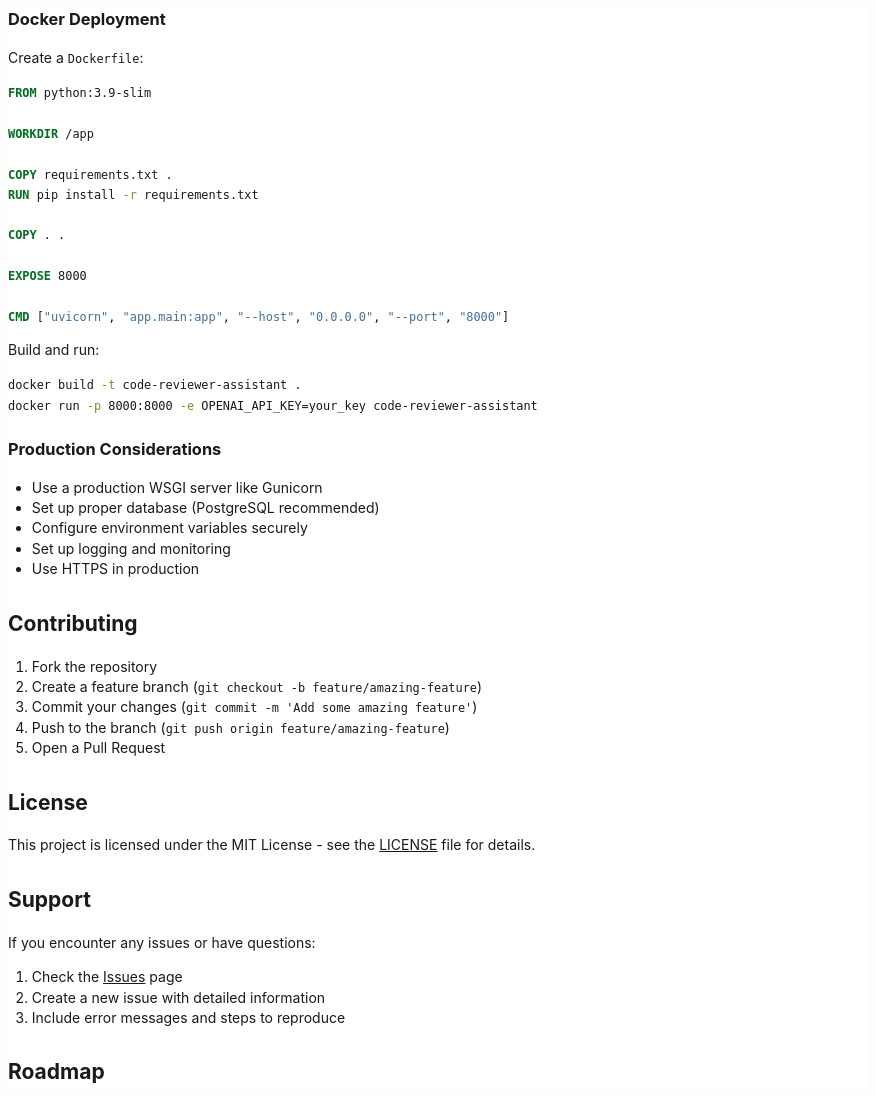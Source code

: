 ### Docker Deployment

Create a `Dockerfile`:
```dockerfile
FROM python:3.9-slim

WORKDIR /app

COPY requirements.txt .
RUN pip install -r requirements.txt

COPY . .

EXPOSE 8000

CMD ["uvicorn", "app.main:app", "--host", "0.0.0.0", "--port", "8000"]
```

Build and run:
```bash
docker build -t code-reviewer-assistant .
docker run -p 8000:8000 -e OPENAI_API_KEY=your_key code-reviewer-assistant
```

### Production Considerations

- Use a production WSGI server like Gunicorn
- Set up proper database (PostgreSQL recommended)
- Configure environment variables securely
- Set up logging and monitoring
- Use HTTPS in production

## Contributing

1. Fork the repository
2. Create a feature branch (`git checkout -b feature/amazing-feature`)
3. Commit your changes (`git commit -m 'Add some amazing feature'`)
4. Push to the branch (`git push origin feature/amazing-feature`)
5. Open a Pull Request

## License

This project is licensed under the MIT License - see the [LICENSE](LICENSE) file for details.

## Support

If you encounter any issues or have questions:

1. Check the [Issues](https://github.com/your-repo/issues) page
2. Create a new issue with detailed information
3. Include error messages and steps to reproduce

## Roadmap
